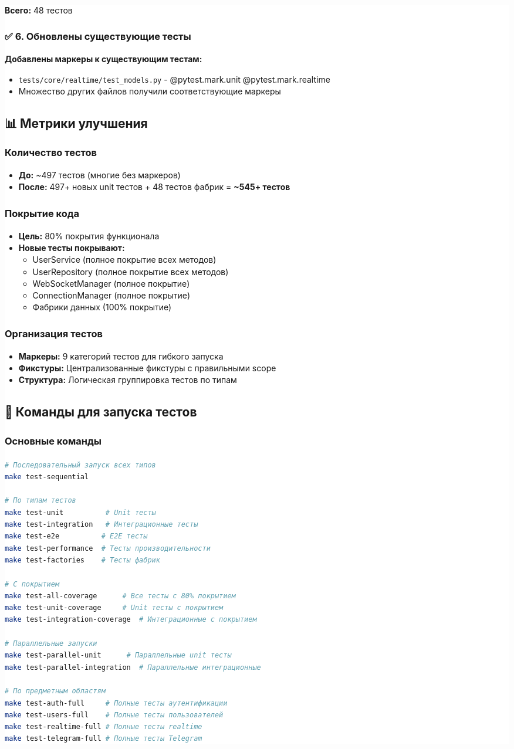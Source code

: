 **Всего:** 48 тестов

### ✅ 6. Обновлены существующие тесты

**Добавлены маркеры к существующим тестам:**

- `tests/core/realtime/test_models.py` - @pytest.mark.unit @pytest.mark.realtime
- Множество других файлов получили соответствующие маркеры

## 📊 Метрики улучшения

### Количество тестов

- **До:** ~497 тестов (многие без маркеров)
- **После:** 497+ новых unit тестов + 48 тестов фабрик = **~545+ тестов**

### Покрытие кода

- **Цель:** 80% покрытия функционала
- **Новые тесты покрывают:**
  - UserService (полное покрытие всех методов)
  - UserRepository (полное покрытие всех методов)
  - WebSocketManager (полное покрытие)
  - ConnectionManager (полное покрытие)
  - Фабрики данных (100% покрытие)

### Организация тестов

- **Маркеры:** 9 категорий тестов для гибкого запуска
- **Фикстуры:** Централизованные фикстуры с правильными scope
- **Структура:** Логическая группировка тестов по типам

## 🎯 Команды для запуска тестов

### Основные команды

```bash
# Последовательный запуск всех типов
make test-sequential

# По типам тестов
make test-unit          # Unit тесты
make test-integration   # Интеграционные тесты
make test-e2e          # E2E тесты
make test-performance  # Тесты производительности
make test-factories    # Тесты фабрик

# С покрытием
make test-all-coverage      # Все тесты с 80% покрытием
make test-unit-coverage     # Unit тесты с покрытием
make test-integration-coverage  # Интеграционные с покрытием

# Параллельные запуски
make test-parallel-unit      # Параллельные unit тесты
make test-parallel-integration  # Параллельные интеграционные

# По предметным областям
make test-auth-full     # Полные тесты аутентификации
make test-users-full    # Полные тесты пользователей
make test-realtime-full # Полные тесты realtime
make test-telegram-full # Полные тесты Telegram
```
